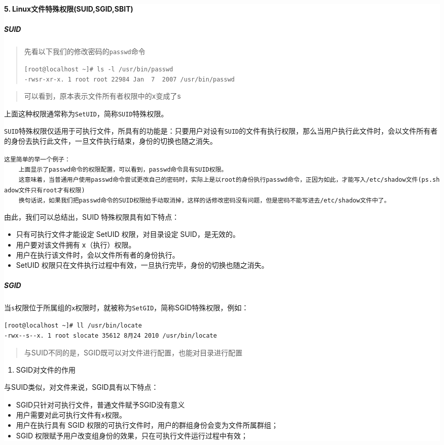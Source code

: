 



#### 5.	Linux文件特殊权限(SUID,SGID,SBIT)



##### SUID

> 先看以下我们的修改密码的`passwd`命令
>
> ```
> [root@localhost ~]# ls -l /usr/bin/passwd
> -rwsr-xr-x. 1 root root 22984 Jan  7  2007 /usr/bin/passwd
> ```

>  可以看到，原本表示文件所有者权限中的x变成了s

上面这种权限通常称为`SetUID`，简称`SUID`特殊权限。

`SUID`特殊权限仅适用于可执行文件，所具有的功能是：只要用户对设有`SUID`的文件有执行权限，那么当用户执行此文件时，会以文件所有者的身份去执行此文件，一旦文件执行结束，身份的切换也随之消失。



```
这里简单的举一个例子：
	上面显示了passwd命令的权限配置，可以看到，passwd命令具有SUID权限。
	这意味着，当普通用户使用passwd命令尝试更改自己的密码时，实际上是以root的身份执行passwd命令，正因为如此，才能写入/etc/shadow文件(ps.shadow文件只有root才有权限)
	换句话说，如果我们把passwd命令的SUID权限给手动取消掉，这样的话修改密码没有问题，但是密码不能写进去/etc/shadow文件中了。
```



由此，我们可以总结出，SUID 特殊权限具有如下特点：

- 只有可执行文件才能设定 SetUID 权限，对目录设定 SUID，是无效的。
- 用户要对该文件拥有 x（执行）权限。
- 用户在执行该文件时，会以文件所有者的身份执行。
- SetUID 权限只在文件执行过程中有效，一旦执行完毕，身份的切换也随之消失。



##### SGID 

当`s`权限位于所属组的`x`权限时，就被称为`SetGID`，简称SGID特殊权限，例如：

```
[root@localhost ~]# ll /usr/bin/locate
-rwx--s--x. 1 root slocate 35612 8月24 2010 /usr/bin/locate
```

> 与SUID不同的是，SGID既可以对文件进行配置，也能对目录进行配置



1. SGID对文件的作用

与SUID类似，对文件来说，SGID具有以下特点：

+ SGID只针对可执行文件，普通文件赋予SGID没有意义
+ 用户需要对此可执行文件有`x`权限。
+ 用户在执行具有 SGID 权限的可执行文件时，用户的群组身份会变为文件所属群组；
+ SGID 权限赋予用户改变组身份的效果，只在可执行文件运行过程中有效；
